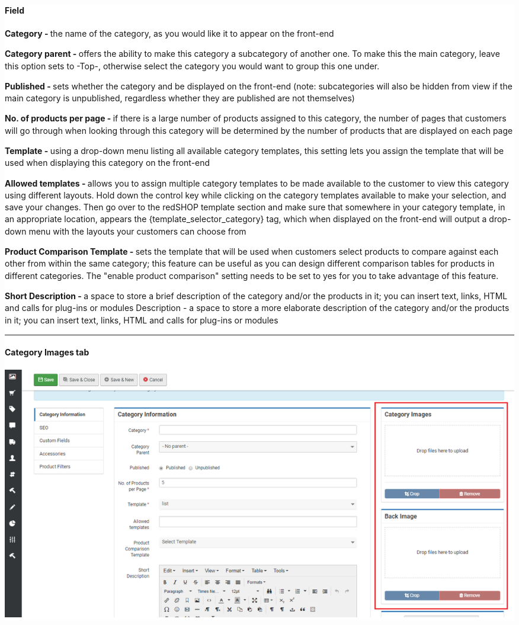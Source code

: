 <h4>Field</h4>

<b>Category - </b>the name of the category, as you would like it to appear on the front-end 

<b>Category parent - </b>offers the ability to make this category a subcategory of another one. To make this the main category, leave this option sets to -Top-, otherwise select the category you would want to group this one under. 

<b>Published - </b>sets whether the category and be displayed on the front-end (note: subcategories will also be hidden from view if the main category is unpublished, regardless whether they are published are not themselves) 

<b>No. of products per page - </b>if there is a large number of products assigned to this category, the number of pages that customers will go through when looking through this category will be determined by the number of products that are displayed on each page 

<b>Template - </b>using a drop-down menu listing all available category templates, this setting lets you assign the template that will be used when displaying this category on the front-end 

<b>Allowed templates - </b>allows you to assign multiple category templates to be made available to the customer to view this category using different layouts. Hold down the control key while clicking on the category templates available to make your selection, and save your changes. Then go over to the redSHOP template section and make sure that somewhere in your category template, in an appropriate location, appears the {template_selector_category} tag, which when displayed on the front-end will output a drop-down menu with the layouts your customers can choose from 

<b>Product Comparison Template - </b>sets the template that will be used when customers select products to compare against each other from within the same category; this feature can be useful as you can design different comparison tables for products in different categories. The "enable product comparison" setting needs to be set to yes for you to take advantage of this feature.

<b>Short Description - </b>a space to store a brief description of the category and/or the products in it; you can insert text, links, HTML and calls for plug-ins or modules Description - a space to store a more elaborate description of the category and/or the products in it; you can insert text, links, HTML and calls for plug-ins or modules

<hr>

<h4 id="imagesTab">Category Images tab</h4>

<img src="./manual/en-US/chapters/categories/img/img6.png" class="example"/>

